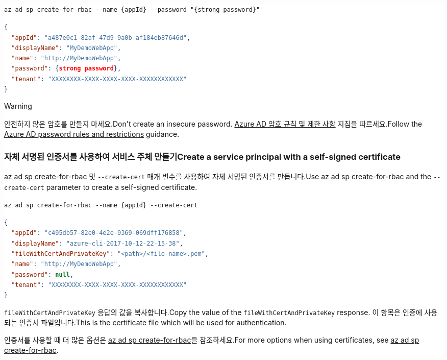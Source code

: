 ```azurecli-interactive
az ad sp create-for-rbac --name {appId} --password "{strong password}" 
``` 

```json
{
  "appId": "a487e0c1-82af-47d9-9a0b-af184eb87646d",
  "displayName": "MyDemoWebApp",
  "name": "http://MyDemoWebApp",
  "password": {strong password},
  "tenant": "XXXXXXXX-XXXX-XXXX-XXXX-XXXXXXXXXXXX"
}
```

 > [!WARNING] 
 > <span data-ttu-id="47b33-133">안전하지 않은 암호를 만들지 마세요.</span><span class="sxs-lookup"><span data-stu-id="47b33-133">Don't create an insecure password.</span></span>  <span data-ttu-id="47b33-134">[Azure AD 암호 규칙 및 제한 사항](/azure/active-directory/active-directory-passwords-policy) 지침을 따르세요.</span><span class="sxs-lookup"><span data-stu-id="47b33-134">Follow the [Azure AD password rules and restrictions](/azure/active-directory/active-directory-passwords-policy) guidance.</span></span>

### <a name="create-a-service-principal-with-a-self-signed-certificate"></a><span data-ttu-id="47b33-135">자체 서명된 인증서를 사용하여 서비스 주체 만들기</span><span class="sxs-lookup"><span data-stu-id="47b33-135">Create a service principal with a self-signed certificate</span></span>

<span data-ttu-id="47b33-136">[az ad sp create-for-rbac](/cli/azure/ad/sp#create-for-rbac) 및 `--create-cert` 매개 변수를 사용하여 자체 서명된 인증서를 만듭니다.</span><span class="sxs-lookup"><span data-stu-id="47b33-136">Use [az ad sp create-for-rbac](/cli/azure/ad/sp#create-for-rbac) and the `--create-cert` parameter to create a self-signed certificate.</span></span>

```azurecli-interactive
az ad sp create-for-rbac --name {appId} --create-cert
```

```json
{
  "appId": "c495db57-82e0-4e2e-9369-069dff176858",
  "displayName": "azure-cli-2017-10-12-22-15-38",
  "fileWithCertAndPrivateKey": "<path>/<file-name>.pem",
  "name": "http://MyDemoWebApp",
  "password": null,
  "tenant": "XXXXXXXX-XXXX-XXXX-XXXX-XXXXXXXXXXXX"
}
```

<span data-ttu-id="47b33-137">`fileWithCertAndPrivateKey` 응답의 값을 복사합니다.</span><span class="sxs-lookup"><span data-stu-id="47b33-137">Copy the value of the `fileWithCertAndPrivateKey` response.</span></span> <span data-ttu-id="47b33-138">이 항목은 인증에 사용되는 인증서 파일입니다.</span><span class="sxs-lookup"><span data-stu-id="47b33-138">This is the certificate file which will be used for authentication.</span></span>

<span data-ttu-id="47b33-139">인증서를 사용할 때 더 많은 옵션은 [az ad sp create-for-rbac](/cli/azure/ad/sp#create-for-rbac)을 참조하세요.</span><span class="sxs-lookup"><span data-stu-id="47b33-139">For more options when using certificates, see [az ad sp create-for-rbac](/cli/azure/ad/sp#create-for-rbac).</span></span>
